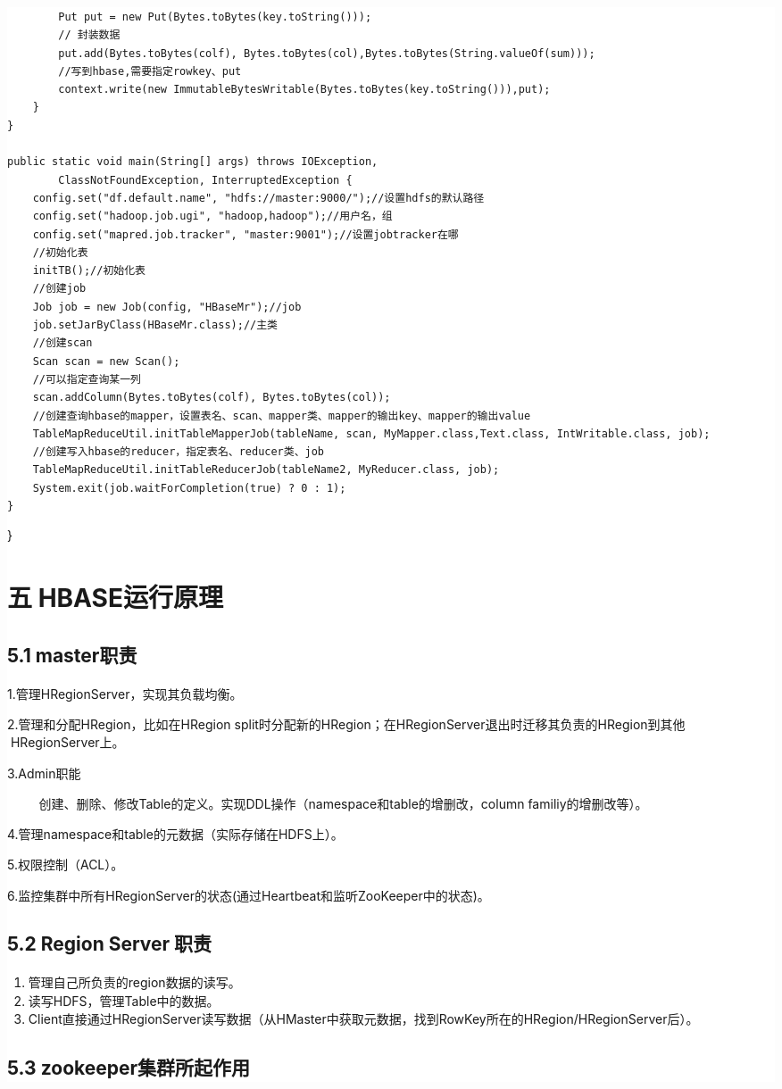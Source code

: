 			Put put = new Put(Bytes.toBytes(key.toString()));
			// 封装数据
			put.add(Bytes.toBytes(colf), Bytes.toBytes(col),Bytes.toBytes(String.valueOf(sum)));
			//写到hbase,需要指定rowkey、put
			context.write(new ImmutableBytesWritable(Bytes.toBytes(key.toString())),put);
		}
	}
	
	public static void main(String[] args) throws IOException,
			ClassNotFoundException, InterruptedException {
		config.set("df.default.name", "hdfs://master:9000/");//设置hdfs的默认路径
		config.set("hadoop.job.ugi", "hadoop,hadoop");//用户名，组
		config.set("mapred.job.tracker", "master:9001");//设置jobtracker在哪
		//初始化表
		initTB();//初始化表
		//创建job
		Job job = new Job(config, "HBaseMr");//job
		job.setJarByClass(HBaseMr.class);//主类
		//创建scan
		Scan scan = new Scan();
		//可以指定查询某一列
		scan.addColumn(Bytes.toBytes(colf), Bytes.toBytes(col));
		//创建查询hbase的mapper，设置表名、scan、mapper类、mapper的输出key、mapper的输出value
		TableMapReduceUtil.initTableMapperJob(tableName, scan, MyMapper.class,Text.class, IntWritable.class, job);
		//创建写入hbase的reducer，指定表名、reducer类、job
		TableMapReduceUtil.initTableReducerJob(tableName2, MyReducer.class, job);
		System.exit(job.waitForCompletion(true) ? 0 : 1);
	}
}</code></pre>

<h1 id="%E4%BA%94%20HBASE%E8%BF%90%E8%A1%8C%E5%8E%9F%E7%90%86" style="margin-left:0pt;"><strong>五 HBASE运行原理</strong></h1>

<h2 id="5.1%20master%E8%81%8C%E8%B4%A3"><strong>5.1 master职责</strong></h2>

<p>1.管理HRegionServer，实现其负载均衡。</p>

<p>2.管理和分配HRegion，比如在HRegion split时分配新的HRegion；在HRegionServer退出时迁移其负责的HRegion到其他                 HRegionServer上。</p>

<p>3.Admin职能</p>

<p style="margin-left:0pt;">         创建、删除、修改Table的定义。实现DDL操作（namespace和table的增删改，column familiy的增删改等）。</p>

<p>4.管理namespace和table的元数据（实际存储在HDFS上）。</p>

<p>5.权限控制（ACL）。</p>

<p>6.监控集群中所有HRegionServer的状态(通过Heartbeat和监听ZooKeeper中的状态)。</p>

<h2 id="5.2%20Region%20Server%20%E8%81%8C%E8%B4%A3">5.2 Region Server 职责</h2>

<ol><li>管理自己所负责的region数据的读写。</li>
	<li>读写HDFS，管理Table中的数据。</li>
	<li>Client直接通过HRegionServer读写数据（从HMaster中获取元数据，找到RowKey所在的HRegion/HRegionServer后）。</li>
</ol><h2 id="5.3%20zookeeper%E9%9B%86%E7%BE%A4%E6%89%80%E8%B5%B7%E4%BD%9C%E7%94%A8" style="margin-left:0pt;">5.3 zookeeper集群所起作用</h2>
